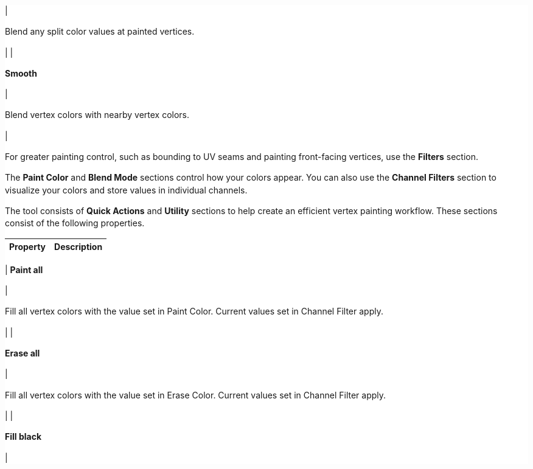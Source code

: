  | 

Blend any split color values at painted vertices.

 |
| 

**Smooth**

 | 

Blend vertex colors with nearby vertex colors.

 |

For greater painting control, such as bounding to UV seams and painting front-facing vertices, use the **Filters** section.

The **Paint Color** and **Blend Mode** sections control how your colors appear. You can also use the **Channel Filters** section to visualize your colors and store values in individual channels.

The tool consists of **Quick Actions** and **Utility** sections to help create an efficient vertex painting workflow. These sections consist of the following properties.

| Property | Description |
| --- | --- |
| 
**Paint all**

 | 

Fill all vertex colors with the value set in Paint Color. Current values set in Channel Filter apply.

 |
| 

**Erase all**

 | 

Fill all vertex colors with the value set in Erase Color. Current values set in Channel Filter apply.

 |
| 

**Fill black**

 | 
